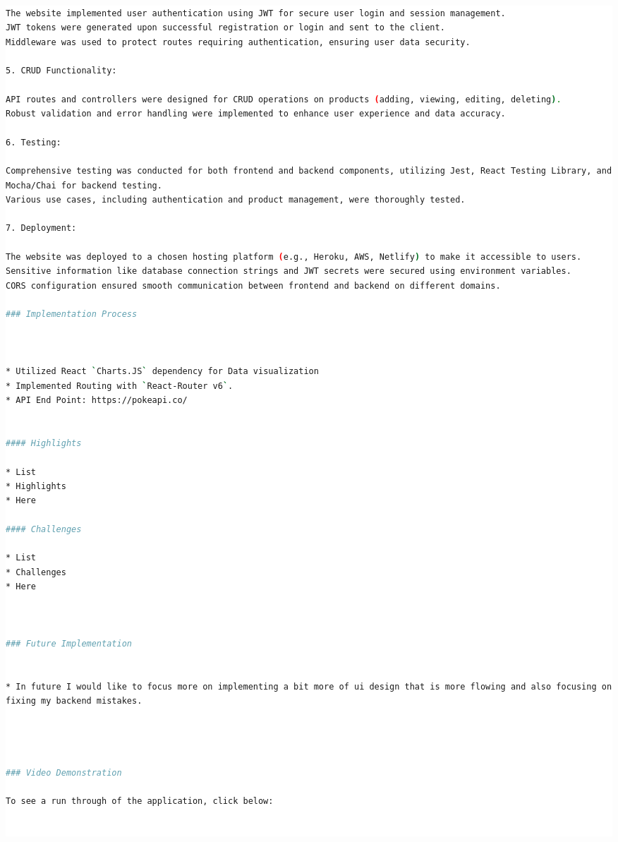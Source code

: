    ```sh
The website implemented user authentication using JWT for secure user login and session management.
JWT tokens were generated upon successful registration or login and sent to the client.
Middleware was used to protect routes requiring authentication, ensuring user data security.

5. CRUD Functionality:

API routes and controllers were designed for CRUD operations on products (adding, viewing, editing, deleting).
Robust validation and error handling were implemented to enhance user experience and data accuracy.

6. Testing:

Comprehensive testing was conducted for both frontend and backend components, utilizing Jest, React Testing Library, and Mocha/Chai for backend testing.
Various use cases, including authentication and product management, were thoroughly tested.

7. Deployment:

The website was deployed to a chosen hosting platform (e.g., Heroku, AWS, Netlify) to make it accessible to users.
Sensitive information like database connection strings and JWT secrets were secured using environment variables.
CORS configuration ensured smooth communication between frontend and backend on different domains.

### Implementation Process



* Utilized React `Charts.JS` dependency for Data visualization
* Implemented Routing with `React-Router v6`.
* API End Point: https://pokeapi.co/ 


#### Highlights

* List
* Highlights
* Here

#### Challenges

* List
* Challenges
* Here



### Future Implementation


* In future I would like to focus more on implementing a bit more of ui design that is more flowing and also focusing on fixing my backend mistakes.




### Video Demonstration

To see a run through of the application, click below:




   ```